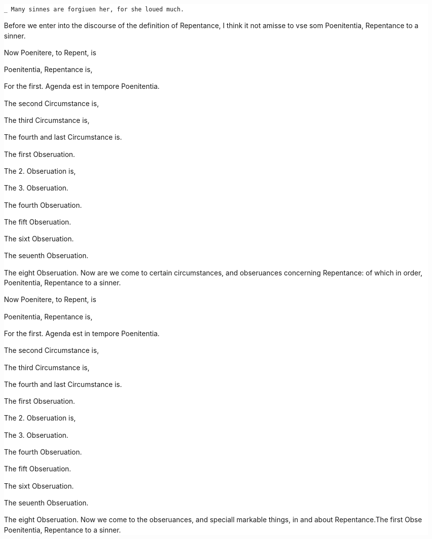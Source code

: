     _ Many sinnes are forgiuen her, for she loued much.
Before we enter into the discourse of the definition of Repentance, I think it not amisse to vse som
Poenitentia, Repentance to a sinner.

Now Poenitere, to Repent, is

Poenitentia, Repentance is,

For the first. Agenda est in tempore Poenitentia.

The second Circumstance is,

The third Circumstance is,

The fourth and last Circumstance is.

The first Obseruation.

The 2. Obseruation is,

The 3. Obseruation.

The fourth Obseruation.

The fift Obseruation.

The sixt Obseruation.

The seuenth Obseruation.

The eight Obseruation.
Now are we come to certain circumstances, and obseruances concerning Repentance: of which in order, 
Poenitentia, Repentance to a sinner.

Now Poenitere, to Repent, is

Poenitentia, Repentance is,

For the first. Agenda est in tempore Poenitentia.

The second Circumstance is,

The third Circumstance is,

The fourth and last Circumstance is.

The first Obseruation.

The 2. Obseruation is,

The 3. Obseruation.

The fourth Obseruation.

The fift Obseruation.

The sixt Obseruation.

The seuenth Obseruation.

The eight Obseruation.
Now we come to the obseruances, and speciall markable things, in and about Repentance.The first Obse
Poenitentia, Repentance to a sinner.
